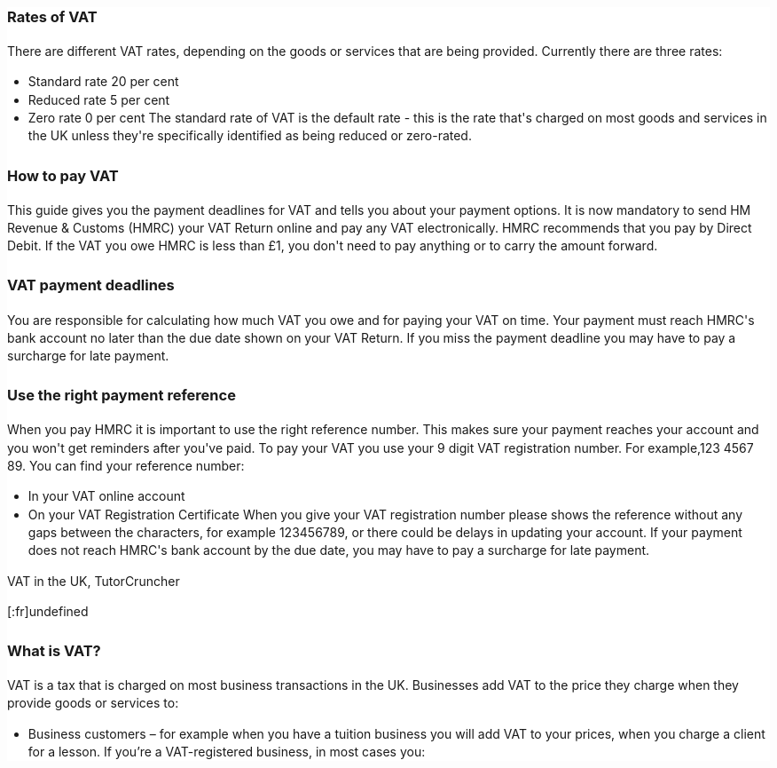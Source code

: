 ### Rates of VAT

There are different VAT rates, depending on the
goods or services that are being provided. Currently there are three rates:

* Standard rate 20 per cent 
* Reduced rate 5 per cent 
* Zero rate 0 per cent 
The standard rate of VAT is the default rate - this is the rate that's charged
on most goods and services in the UK unless they're specifically identified as
being reduced or zero-rated.  

### How to pay VAT

This guide gives you the
payment deadlines for VAT and tells you about your payment options.  It is now
mandatory to send HM Revenue & Customs (HMRC) your VAT Return online and pay
any VAT electronically. HMRC recommends that you pay by Direct Debit.  If the
VAT you owe HMRC is less than £1, you don't need to pay anything or to carry
the amount forward.  

### VAT payment deadlines

You are responsible for
calculating how much VAT you owe and for paying your VAT on time. Your payment
must reach HMRC's bank account no later than the due date shown on your VAT
Return. If you miss the payment deadline you may have to pay a surcharge for
late payment.  

### Use the right payment reference

When you pay HMRC it is
important to use the right reference number. This makes sure your payment
reaches your account and you won't get reminders after you've paid.  To pay
your VAT you use your 9 digit VAT registration number. For example,123 4567
89. You can find your reference number:

* In your VAT online account 
* On your VAT Registration Certificate 
When you give your VAT registration number please shows the reference without
any gaps between the characters, for example 123456789, or there could be
delays in updating your account.  If your payment does not reach HMRC's bank
account by the due date, you may have to pay a surcharge for late payment.

VAT in the UK,  TutorCruncher

[:fr]undefined

### What is VAT?

VAT is a tax that is charged on most business transactions in the UK. Businesses add VAT to the price they charge when they provide goods or services to: 

* Business customers – for example when you have a tuition business you will add VAT to your prices, when you charge a client for a lesson. 
If you’re a VAT-registered business, in most cases you:
